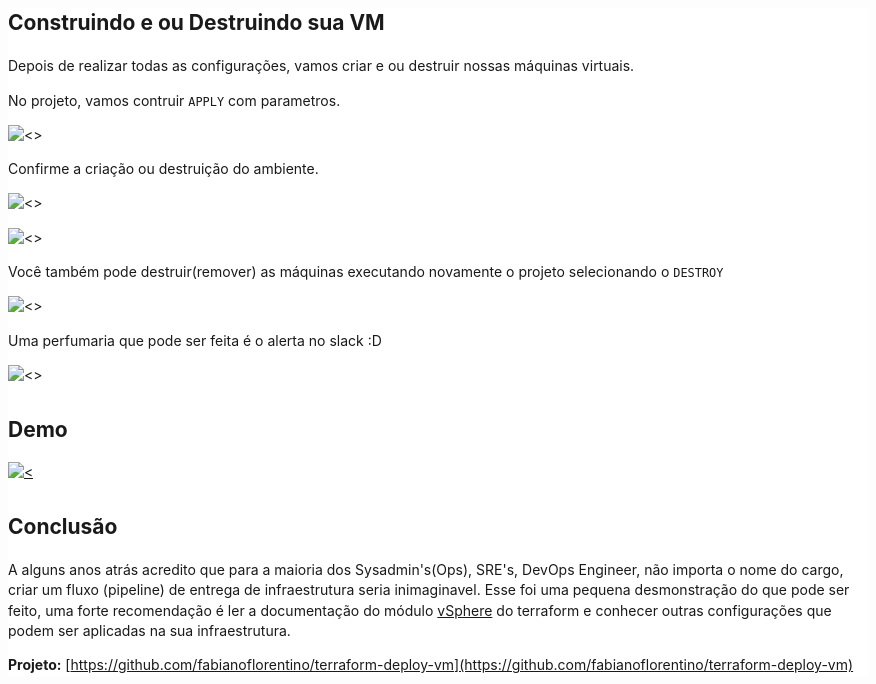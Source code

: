 ## **Construindo e ou Destruindo sua VM**

Depois de realizar todas as configurações, vamos criar e ou destruir nossas máquinas virtuais.

No projeto, vamos contruir ```APPLY``` com parametros.

![<>](../../images/img58.png)

Confirme a criação ou destruição do ambiente.

![<>](../../images/img59.png)

![<>](../../images/img60.png)

Você também pode destruir(remover) as máquinas executando novamente o projeto selecionando o
```DESTROY```

![<>](../../images/img61.png)

Uma perfumaria que pode ser feita é o alerta no slack :D

![<>](../../images/img63.png)

## **Demo**

[![<](https://img.youtube.com/vi/SQTXTZx1e7s/0.jpg)](https://youtu.be/SQTXTZx1e7s "Entregando VM's no VMware vCenter/vSphere com o Jenkins")

## **Conclusão**

A alguns anos atrás acredito que para a maioria dos Sysadmin's(Ops), SRE's, DevOps Engineer, não importa
o nome do cargo, criar um fluxo (pipeline) de entrega de infraestrutura seria inimaginavel. Esse foi uma pequena desmonstração do que pode ser feito, uma forte recomendação é ler a documentação do módulo [vSphere](https://www.terraform.io/docs/providers/vsphere/index.html) do terraform e conhecer outras configurações que podem ser aplicadas na sua infraestrutura.

**Projeto:** [https://github.com/fabianoflorentino/terraform-deploy-vm](https://github.com/fabianoflorentino/terraform-deploy-vm)
